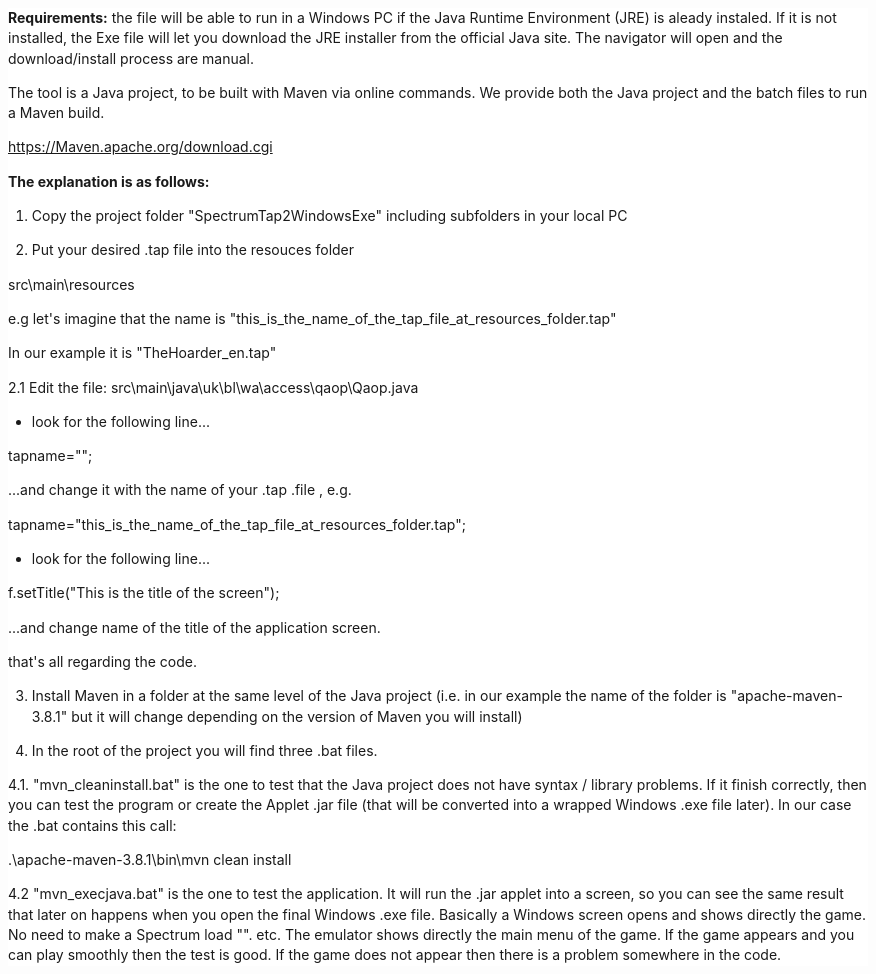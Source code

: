 <b>Requirements:</b> the file will be able to run in a Windows PC if the 
Java Runtime Environment (JRE) is aleady instaled. If it is not installed, 
the Exe file will let you download the JRE installer from the official 
Java site. The navigator will open and the download/install process
are manual.

The tool is a Java project, to be built with Maven via online 
commands. We provide both the Java project and the batch files
to run a Maven build.

https://Maven.apache.org/download.cgi

<b>The explanation is as follows:</b>

1. Copy the project folder "SpectrumTap2WindowsExe" including subfolders 
in your local PC

2. Put your desired .tap file into the resouces folder

src\main\resources

e.g let's imagine that the name is
"this_is_the_name_of_the_tap_file_at_resources_folder.tap"

In our example it is "TheHoarder_en.tap"

2.1 Edit the file:
src\main\java\uk\bl\wa\access\qaop\Qaop.java

- look for the following line...

tapname="";

...and change it with the name of your .tap .file , e.g.

tapname="this_is_the_name_of_the_tap_file_at_resources_folder.tap";

- look for the following line...

f.setTitle("This is the title of the screen");

...and change name of the title of the application screen.

that's all regarding the code.

3. Install Maven in a folder at the same level of the Java project
(i.e. in our example the name of the folder is "apache-maven-3.8.1"
but it will change depending on the version of Maven you
will install)

4. In the root of the project you will find three .bat files.

4.1. "mvn_cleaninstall.bat" is the one to test that the Java project does not
have syntax / library problems. If it finish correctly, 
then you can test the program or create the Applet .jar
file (that will be converted into a wrapped Windows .exe
file later). In our case the .bat contains this call:

.\apache-maven-3.8.1\bin\mvn clean install

4.2 "mvn_execjava.bat" is the one to test the application. It will 
run the .jar applet into a screen, so you can 
see the same result that later on happens when
you open the final Windows .exe file. Basically a Windows
screen opens and shows directly the game. No need
to make a Spectrum load "". etc. The emulator 
shows directly the main menu of the game. 
If the game appears and you can play smoothly
then the test is good. If the game does not
appear then there is a problem somewhere
in the code. 
